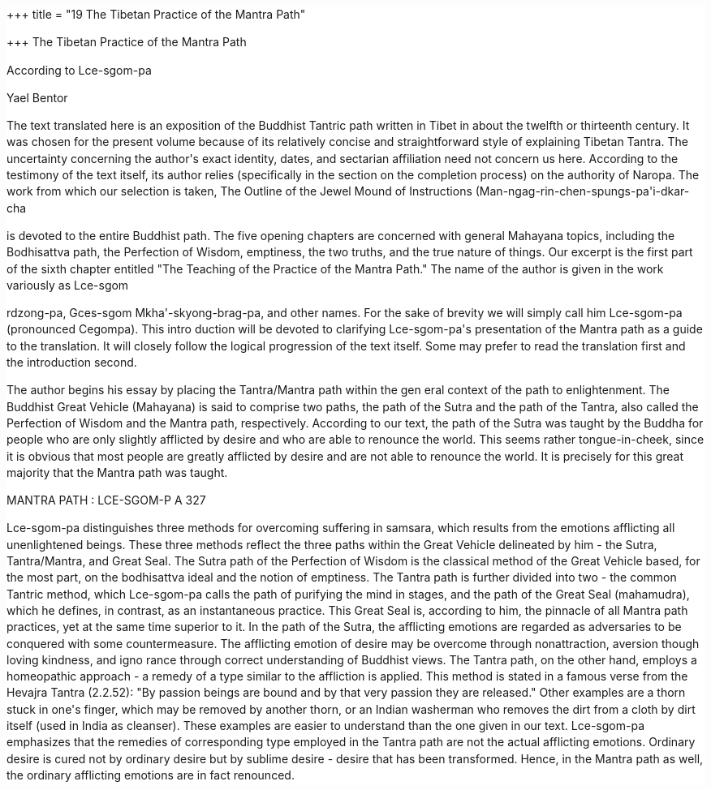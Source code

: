 +++
title = "19 The Tibetan Practice of the Mantra Path"

+++
The Tibetan Practice of the Mantra Path

According to Lce-sgom-pa  

Yael Bentor  

The text translated here is an exposition of the Buddhist Tantric path written in  Tibet in about the twelfth or thirteenth century. It was chosen for the present  volume because of its relatively concise and straightforward style of explaining  Tibetan Tantra. The uncertainty concerning the author's exact identity, dates, and  sectarian affiliation need not concern us here. According to the testimony of the  text itself, its author relies (specifically in the section on the completion process)  on the authority of Naropa. The work from which our selection is taken, The  Outline of the Jewel Mound of Instructions (Man-ngag-rin-chen-spungs-pa'i-dkar-cha

is devoted to the entire Buddhist path. The five opening chapters are concerned  with general Mahayana topics, including the Bodhisattva path, the Perfection of  Wisdom, emptiness, the two truths, and the true nature of things. Our excerpt is  the first part of the sixth chapter entitled "The Teaching of the Practice of the  Mantra Path." The name of the author is given in the work variously as Lce-sgom 

rdzong-pa, Gces-sgom Mkha'-skyong-brag-pa, and other names. For the sake of  brevity we will simply call him Lce-sgom-pa (pronounced Cegompa). This intro duction will be devoted to clarifying Lce-sgom-pa's presentation of the Mantra  path as a guide to the translation. It will closely follow the logical progression of  the text itself. Some may prefer to read the translation first and the introduction  second.  

The author begins his essay by placing the Tantra/Mantra path within the gen eral context of the path to enlightenment. The Buddhist Great Vehicle (Mahayana)  is said to comprise two paths, the path of the Sutra and the path of the Tantra,  also called the Perfection of Wisdom and the Mantra path, respectively. According  to our text, the path of the Sutra was taught by the Buddha for people who are  only slightly afflicted by desire and who are able to renounce the world. This  seems rather tongue-in-cheek, since it is obvious that most people are greatly  afflicted by desire and are not able to renounce the world. It is precisely for this  great majority that the Mantra path was taught. 

MANTRA PATH : LCE-SGOM-P A 327  

Lce-sgom-pa distinguishes three methods for overcoming suffering in samsara,  which results from the emotions afflicting all unenlightened beings. These three  methods reflect the three paths within the Great Vehicle delineated by him - the  Sutra, Tantra/Mantra, and Great Seal. The Sutra path of the Perfection of Wisdom  is the classical method of the Great Vehicle based, for the most part, on the  bodhisattva ideal and the notion of emptiness. The Tantra path is further divided  into two - the common Tantric method, which Lce-sgom-pa calls the path of  purifying the mind in stages, and the path of the Great Seal (mahamudra), which  he defines, in contrast, as an instantaneous practice. This Great Seal is, according  to him, the pinnacle of all Mantra path practices, yet at the same time superior  to it. In the path of the Sutra, the afflicting emotions are regarded as adversaries  to be conquered with some countermeasure. The afflicting emotion of desire may  be overcome through nonattraction, aversion though loving kindness, and igno rance through correct understanding of Buddhist views. The Tantra path, on the  other hand, employs a homeopathic approach - a remedy of a type similar to the  affliction is applied. This method is stated in a famous verse from the Hevajra  Tantra (2.2.52): "By passion beings are bound and by that very passion they are  released." Other examples are a thorn stuck in one's finger, which may be removed  by another thorn, or an Indian washerman who removes the dirt from a cloth by  dirt itself (used in India as cleanser). These examples are easier to understand  than the one given in our text. Lce-sgom-pa emphasizes that the remedies of  corresponding type employed in the Tantra path are not the actual afflicting  emotions. Ordinary desire is cured not by ordinary desire but by sublime desire - desire that has been transformed. Hence, in the Mantra path as well, the ordinary  afflicting emotions are in fact renounced.  
